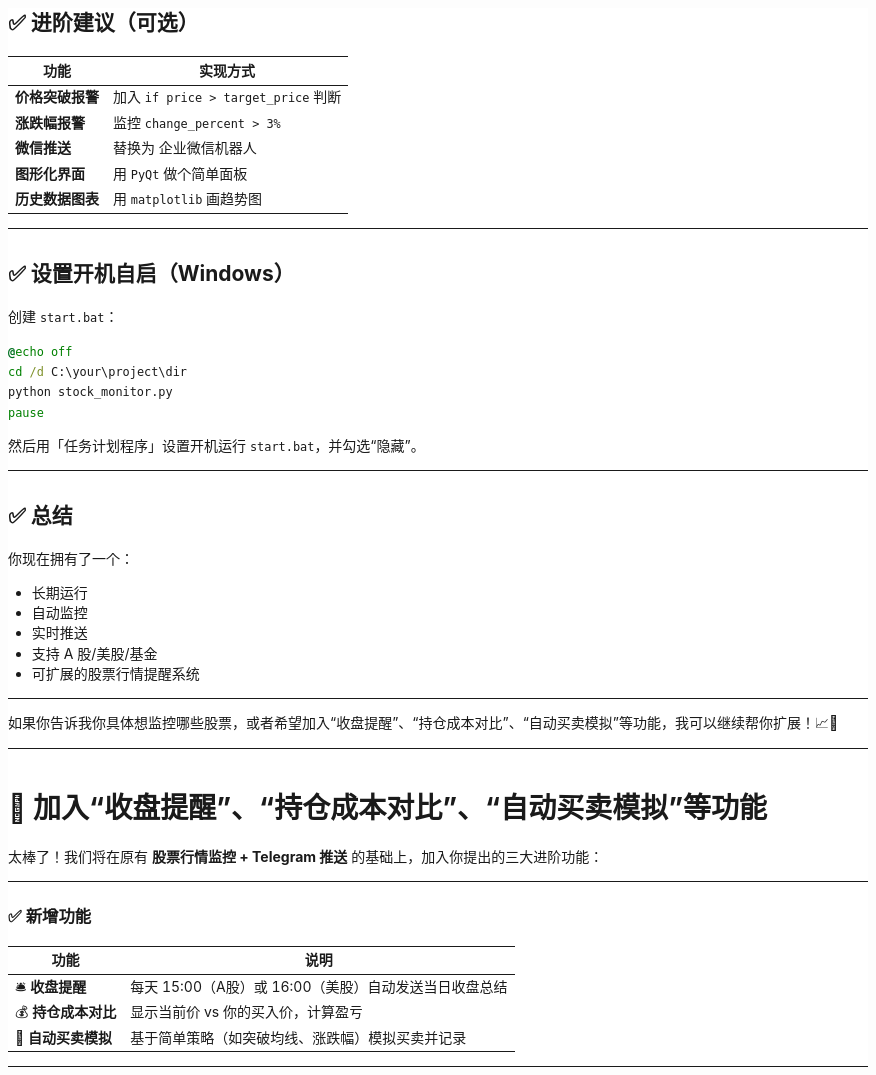 
## ✅ 进阶建议（可选）

| 功能 | 实现方式 |
|------|---------|
| **价格突破报警** | 加入 `if price > target_price` 判断 |
| **涨跌幅报警** | 监控 `change_percent > 3%` |
| **微信推送** | 替换为 企业微信机器人 |
| **图形化界面** | 用 `PyQt` 做个简单面板 |
| **历史数据图表** | 用 `matplotlib` 画趋势图 |

---

## ✅ 设置开机自启（Windows）

创建 `start.bat`：
```bat
@echo off
cd /d C:\your\project\dir
python stock_monitor.py
pause
```

然后用「任务计划程序」设置开机运行 `start.bat`，并勾选“隐藏”。

---

## ✅ 总结

你现在拥有了一个：
- 长期运行
- 自动监控
- 实时推送
- 支持 A 股/美股/基金
- 可扩展的股票行情提醒系统

---

如果你告诉我你具体想监控哪些股票，或者希望加入“收盘提醒”、“持仓成本对比”、“自动买卖模拟”等功能，我可以继续帮你扩展！📈📱

--------------------------------------------------------------------------------

# 🤵 加入“收盘提醒”、“持仓成本对比”、“自动买卖模拟”等功能

太棒了！我们将在原有 **股票行情监控 + Telegram 推送** 的基础上，加入你提出的三大进阶功能：

---

### ✅ 新增功能
| 功能 | 说明 |
|------|------|
| 🛎️ **收盘提醒** | 每天 15:00（A股）或 16:00（美股）自动发送当日收盘总结 |
| 💰 **持仓成本对比** | 显示当前价 vs 你的买入价，计算盈亏 |
| 🤖 **自动买卖模拟** | 基于简单策略（如突破均线、涨跌幅）模拟买卖并记录 |

---